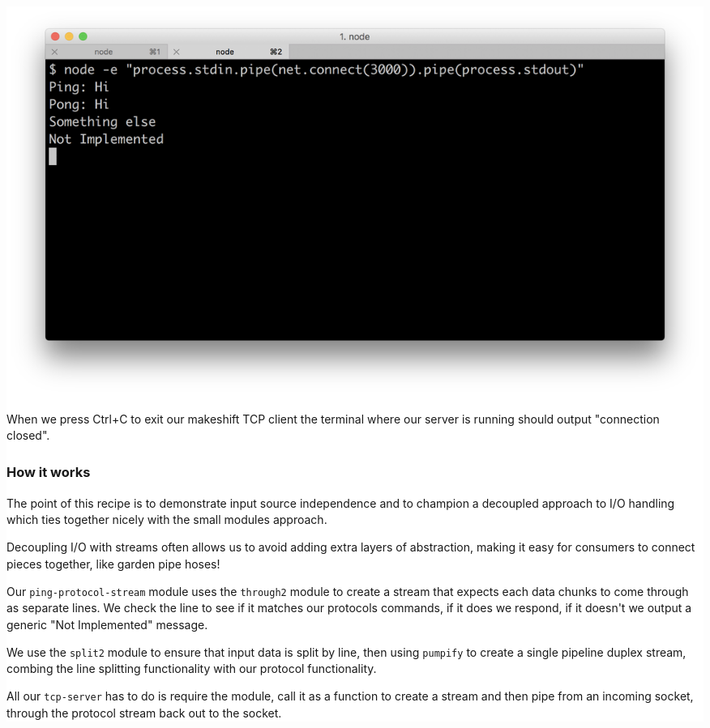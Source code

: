 ![](images/decouple-io.png)

When we press Ctrl+C to exit our makeshift TCP client the terminal where our
server is running should output "connection closed".

### How it works

The point of this recipe is to demonstrate input source
independence and to champion a decoupled approach to 
I/O handling which ties together nicely with the small
modules approach.

Decoupling I/O with streams often allows us to avoid
adding extra layers of abstraction, making it easy
for consumers to connect pieces together, like
garden pipe hoses!

Our `ping-protocol-stream` module uses the `through2` module
to create a stream that expects each data chunks to come 
through as separate lines. We check the line to see if it
matches our protocols commands, if it does we respond, 
if it doesn't we output a generic "Not Implemented" message.

We use the `split2` module to ensure that input data is split
by line, then using `pumpify` to create a single pipeline 
duplex stream, combing the line splitting functionality
with our protocol functionality.

All our `tcp-server` has to do is require the module,
call it as a function to create a stream and then 
pipe from an incoming socket, through the protocol stream
back out to the socket.
